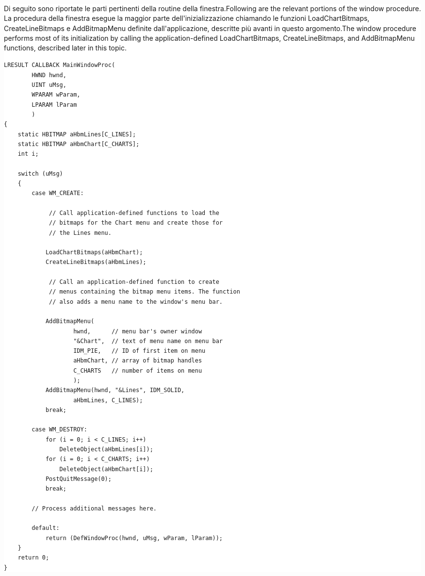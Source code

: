 

<span data-ttu-id="a4241-274">Di seguito sono riportate le parti pertinenti della routine della finestra.</span><span class="sxs-lookup"><span data-stu-id="a4241-274">Following are the relevant portions of the window procedure.</span></span> <span data-ttu-id="a4241-275">La procedura della finestra esegue la maggior parte dell'inizializzazione chiamando le funzioni LoadChartBitmaps, CreateLineBitmaps e AddBitmapMenu definite dall'applicazione, descritte più avanti in questo argomento.</span><span class="sxs-lookup"><span data-stu-id="a4241-275">The window procedure performs most of its initialization by calling the application-defined LoadChartBitmaps, CreateLineBitmaps, and AddBitmapMenu functions, described later in this topic.</span></span>


```
LRESULT CALLBACK MainWindowProc( 
        HWND hwnd, 
        UINT uMsg, 
        WPARAM wParam, 
        LPARAM lParam 
        ) 
{ 
    static HBITMAP aHbmLines[C_LINES]; 
    static HBITMAP aHbmChart[C_CHARTS]; 
    int i; 
 
    switch (uMsg) 
    { 
        case WM_CREATE: 
 
             // Call application-defined functions to load the 
             // bitmaps for the Chart menu and create those for 
             // the Lines menu. 
 
            LoadChartBitmaps(aHbmChart); 
            CreateLineBitmaps(aHbmLines); 
 
             // Call an application-defined function to create 
             // menus containing the bitmap menu items. The function 
             // also adds a menu name to the window's menu bar. 
 
            AddBitmapMenu( 
                    hwnd,      // menu bar's owner window 
                    "&Chart",  // text of menu name on menu bar 
                    IDM_PIE,   // ID of first item on menu 
                    aHbmChart, // array of bitmap handles 
                    C_CHARTS   // number of items on menu 
                    ); 
            AddBitmapMenu(hwnd, "&Lines", IDM_SOLID, 
                    aHbmLines, C_LINES); 
            break; 
 
        case WM_DESTROY: 
            for (i = 0; i < C_LINES; i++) 
                DeleteObject(aHbmLines[i]); 
            for (i = 0; i < C_CHARTS; i++) 
                DeleteObject(aHbmChart[i]); 
            PostQuitMessage(0); 
            break; 
 
        // Process additional messages here. 
 
        default: 
            return (DefWindowProc(hwnd, uMsg, wParam, lParam)); 
    } 
    return 0; 
} 
```